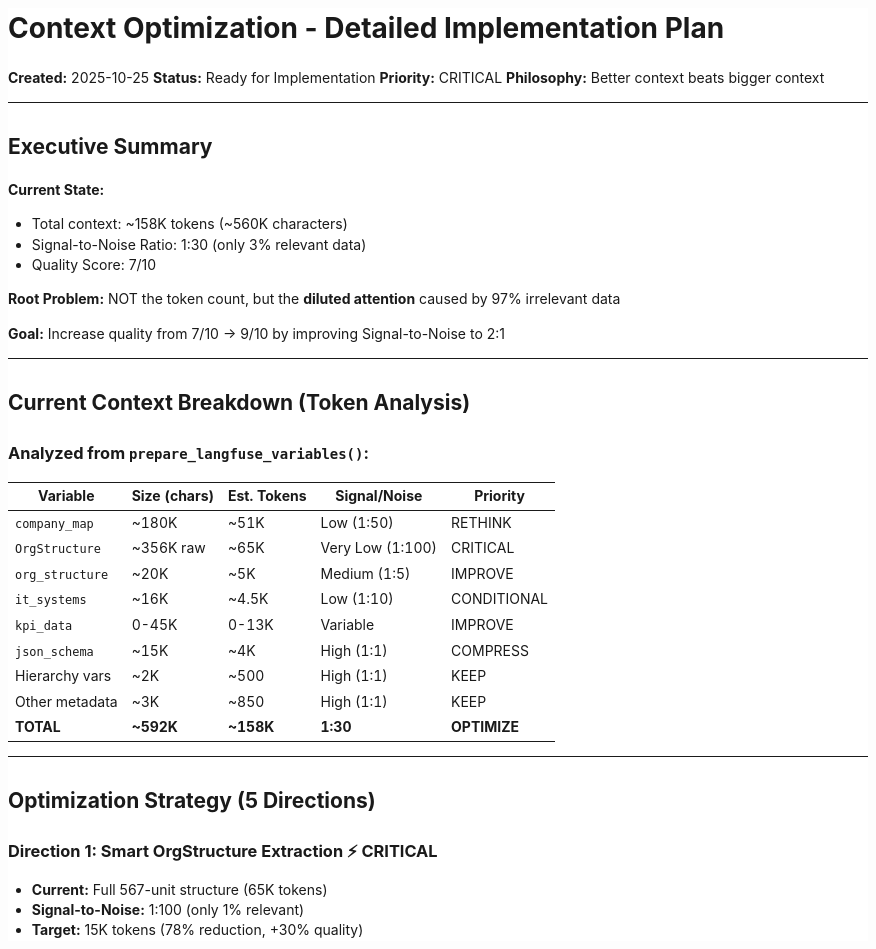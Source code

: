 # Context Optimization - Detailed Implementation Plan

**Created:** 2025-10-25
**Status:** Ready for Implementation
**Priority:** CRITICAL
**Philosophy:** Better context beats bigger context

---

## Executive Summary

**Current State:**
- Total context: ~158K tokens (~560K characters)
- Signal-to-Noise Ratio: 1:30 (only 3% relevant data)
- Quality Score: 7/10

**Root Problem:** NOT the token count, but the **diluted attention** caused by 97% irrelevant data

**Goal:** Increase quality from 7/10 → 9/10 by improving Signal-to-Noise to 2:1

---

## Current Context Breakdown (Token Analysis)

### Analyzed from `prepare_langfuse_variables()`:

| Variable | Size (chars) | Est. Tokens | Signal/Noise | Priority |
|----------|-------------|-------------|--------------|----------|
| `company_map` | ~180K | ~51K | Low (1:50) | RETHINK |
| `OrgStructure` | ~356K raw | ~65K | Very Low (1:100) | CRITICAL |
| `org_structure` | ~20K | ~5K | Medium (1:5) | IMPROVE |
| `it_systems` | ~16K | ~4.5K | Low (1:10) | CONDITIONAL |
| `kpi_data` | 0-45K | 0-13K | Variable | IMPROVE |
| `json_schema` | ~15K | ~4K | High (1:1) | COMPRESS |
| Hierarchy vars | ~2K | ~500 | High (1:1) | KEEP |
| Other metadata | ~3K | ~850 | High (1:1) | KEEP |
| **TOTAL** | **~592K** | **~158K** | **1:30** | **OPTIMIZE** |

---

## Optimization Strategy (5 Directions)

### Direction 1: Smart OrgStructure Extraction ⚡ CRITICAL
- **Current:** Full 567-unit structure (65K tokens)
- **Signal-to-Noise:** 1:100 (only 1% relevant)
- **Target:** 15K tokens (78% reduction, +30% quality)
